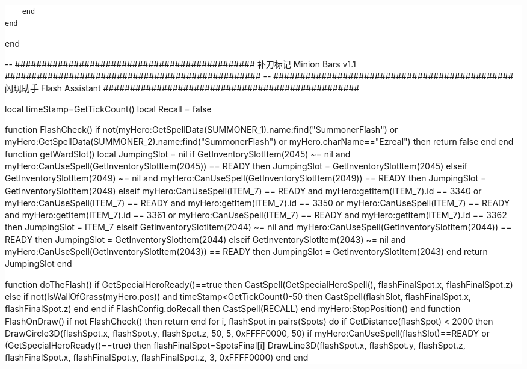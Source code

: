 		end
	end
end

-- ############################################# 补刀标记 Minion Bars v1.1 ################################################
-- ############################################# 闪现助手 Flash Assistant ################################################

local timeStamp=GetTickCount()
local Recall = false

function FlashCheck()
	if not(myHero:GetSpellData(SUMMONER_1).name:find("SummonerFlash") or myHero:GetSpellData(SUMMONER_2).name:find("SummonerFlash") or myHero.charName=="Ezreal") then 
		return false 
	end
end
function getWardSlot()
    local JumpingSlot = nil
    if GetInventorySlotItem(2045) ~= nil and myHero:CanUseSpell(GetInventorySlotItem(2045)) == READY then
        JumpingSlot = GetInventorySlotItem(2045)
    elseif GetInventorySlotItem(2049) ~= nil and myHero:CanUseSpell(GetInventorySlotItem(2049)) == READY then
        JumpingSlot = GetInventorySlotItem(2049)
    elseif myHero:CanUseSpell(ITEM_7) == READY and myHero:getItem(ITEM_7).id == 3340 or myHero:CanUseSpell(ITEM_7) == READY and myHero:getItem(ITEM_7).id == 3350 or myHero:CanUseSpell(ITEM_7) == READY and myHero:getItem(ITEM_7).id == 3361 or myHero:CanUseSpell(ITEM_7) == READY and myHero:getItem(ITEM_7).id == 3362 then
        JumpingSlot = ITEM_7
    elseif GetInventorySlotItem(2044) ~= nil and myHero:CanUseSpell(GetInventorySlotItem(2044)) == READY then
        JumpingSlot = GetInventorySlotItem(2044)
    elseif GetInventorySlotItem(2043) ~= nil and myHero:CanUseSpell(GetInventorySlotItem(2043)) == READY then
        JumpingSlot = GetInventorySlotItem(2043)
		end
	return JumpingSlot
end

function doTheFlash()
	if GetSpecialHeroReady()==true then
		CastSpell(GetSpecialHeroSpell(), flashFinalSpot.x, flashFinalSpot.z)
	else 
		if not(IsWallOfGrass(myHero.pos)) and timeStamp<GetTickCount()-50 then
			CastSpell(flashSlot, flashFinalSpot.x, flashFinalSpot.z)
		end
	end
	if FlashConfig.doRecall then
		CastSpell(RECALL)
	end
	myHero:StopPosition()
end
function FlashOnDraw()
	if not FlashCheck() then return end
	for i, flashSpot in pairs(Spots) do
		if GetDistance(flashSpot) < 2000 then
		DrawCircle3D(flashSpot.x, flashSpot.y, flashSpot.z, 50, 5, 0xFFFF0000, 50)
			if myHero:CanUseSpell(flashSlot)==READY or (GetSpecialHeroReady()==true) then
				flashFinalSpot=SpotsFinal[i]
				DrawLine3D(flashSpot.x, flashSpot.y, flashSpot.z, flashFinalSpot.x, flashFinalSpot.y, flashFinalSpot.z, 3, 0xFFFF0000)
			end
		end